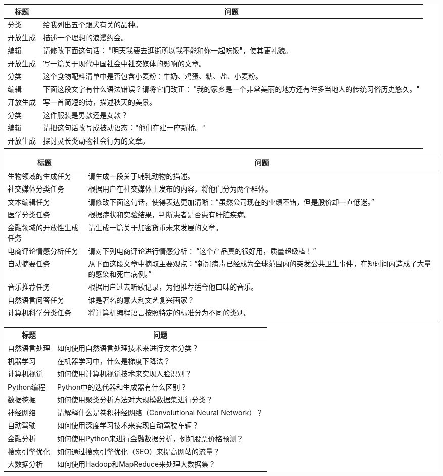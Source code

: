 | 标题 | 问题 |
| --- | --- |
| 分类 | 给我列出五个跟犬有关的品种。 |
| 开放生成 | 描述一个理想的浪漫约会。 |
| 编辑 | 请修改下面这句话： "明天我要去逛街所以我不能和你一起吃饭"，使其更礼貌。 |
| 开放生成 | 写一篇关于现代中国社会中社交媒体的影响的文章。 |
| 分类 | 这个食物配料清单中是否包含小麦粉：牛奶、鸡蛋、糖、盐、小麦粉。 |
| 编辑 | 下面这段文字有什么语法错误？请将它们改正： "我的家乡是一个非常美丽的地方还有许多当地人的传统习俗历史悠久。" |
| 开放生成 | 写一首简短的诗，描述秋天的美景。 |
| 分类 | 这件服装是男款还是女款？ |
| 编辑 | 请把这句话改写成被动语态："他们在建一座新桥。" |
| 开放生成 | 探讨灵长类动物社会行为的文章。 |

|标题|问题|
|----|----|
|生物领域的生成任务|请生成一段关于哺乳动物的描述。|
|社交媒体分类任务|根据用户在社交媒体上发布的内容，将他们分为两个群体。|
|文本编辑任务|请修改下面这句话，使得表达更加清晰：“虽然公司现在的业绩不错，但是股价却一直低迷。”|
|医学分类任务|根据症状和实验结果，判断患者是否患有肝脏疾病。|
|金融领域的开放性生成任务|请生成一篇关于加密货币未来发展的文章。|
|电商评论情感分析任务|请对下列电商评论进行情感分析： “这个产品真的很好用，质量超级棒！”|
|自动摘要任务|从下面这段文章中摘取主要观点：“新冠病毒已经成为全球范围内的突发公共卫生事件，在短时间内造成了大量的感染和死亡病例。”|
|音乐推荐任务|根据用户过去听歌记录，为他推荐适合他口味的音乐。|
|自然语言问答任务|谁是著名的意大利文艺复兴画家？|
|计算机科学分类任务|将计算机编程语言按照特定的标准分为不同的类别。|

|标题|问题|
|---|---|
|自然语言处理|如何使用自然语言处理技术来进行文本分类？|
|机器学习|在机器学习中，什么是梯度下降法？|
|计算机视觉|如何使用计算机视觉技术来实现人脸识别？|
|Python编程|Python中的迭代器和生成器有什么区别？|
|数据挖掘|如何使用聚类分析方法对大规模数据集进行分类？|
|神经网络|请解释什么是卷积神经网络（Convolutional Neural Network）？|
|自动驾驶|如何使用深度学习技术来实现自动驾驶车辆？|
|金融分析|如何使用Python来进行金融数据分析，例如股票价格预测？|
|搜索引擎优化|如何通过搜索引擎优化（SEO）来提高网站的流量？|
|大数据分析|如何使用Hadoop和MapReduce来处理大数据集？|
